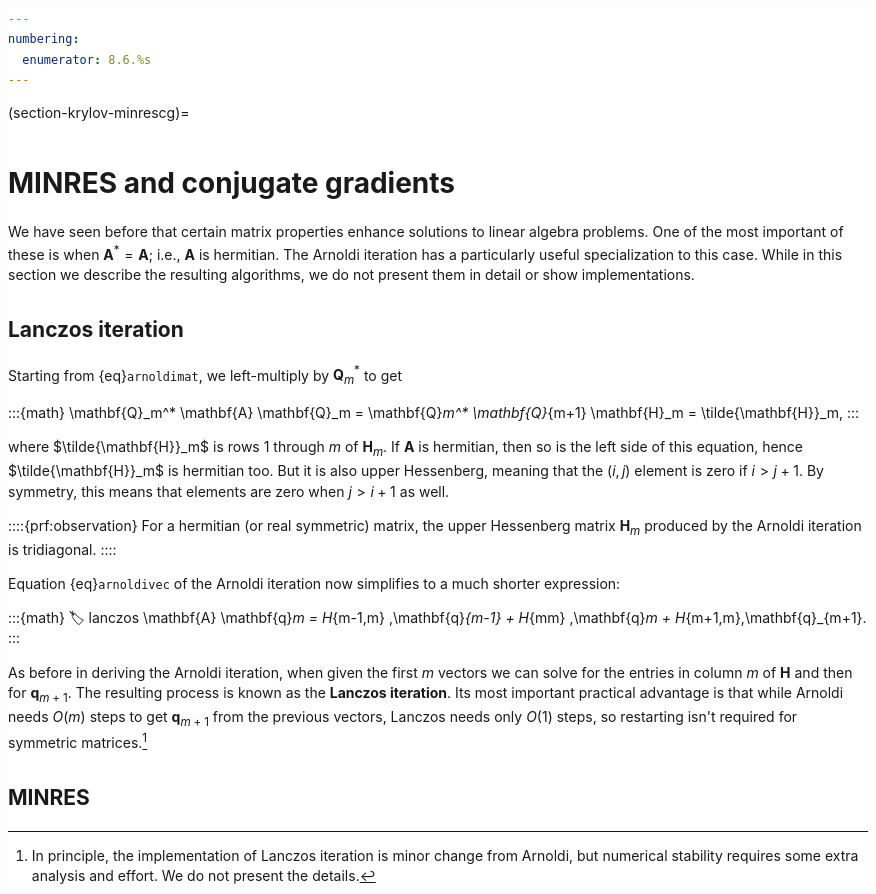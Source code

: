 ```yaml
---
numbering:
  enumerator: 8.6.%s
---
```

(section-krylov-minrescg)=
# MINRES and conjugate gradients

```{index} symmetric matrix
```

We have seen before that certain matrix properties enhance solutions to linear algebra problems. One of the most important of these is when $\mathbf{A}^*=\mathbf{A}$; i.e., $\mathbf{A}$ is hermitian. The Arnoldi iteration has a particularly useful specialization to this case. While in this section we describe the resulting algorithms, we do not present them in detail or show implementations.

## Lanczos iteration

Starting from {eq}`arnoldimat`, we left-multiply by $\mathbf{Q}_m^*$ to get

:::{math}
\mathbf{Q}_m^* \mathbf{A} \mathbf{Q}_m = \mathbf{Q}_m^* \mathbf{Q}_{m+1} \mathbf{H}_m = \tilde{\mathbf{H}}_m,
:::

where $\tilde{\mathbf{H}}_m$ is rows 1 through $m$ of $\mathbf{H}_m$. If $\mathbf{A}$ is hermitian, then so is the left side of this equation, hence $\tilde{\mathbf{H}}_m$ is hermitian too. But it is also upper Hessenberg, meaning that the $(i,j)$ element is zero if $i > j+1$. By symmetry, this means that elements are zero when $j > i+1$ as well.

::::{prf:observation}
For a hermitian (or real symmetric) matrix, the upper Hessenberg matrix $\mathbf{H}_m$ produced by the Arnoldi iteration is tridiagonal.
::::

Equation {eq}`arnoldivec` of the Arnoldi iteration now simplifies to a much shorter expression:

```{index} Arnoldi iteration, ! Lanczos iteration
```

:::{math}
:label: lanczos
\mathbf{A} \mathbf{q}_m = H_{m-1,m} \,\mathbf{q}_{m-1} + H_{mm} \,\mathbf{q}_m + H_{m+1,m}\,\mathbf{q}_{m+1}.
:::

As before in deriving the Arnoldi iteration, when given the first $m$ vectors we can solve for the entries in column $m$ of $\mathbf{H}$ and then for $\mathbf{q}_{m+1}$. The resulting process is known as the **Lanczos iteration**. Its most important practical advantage is that while Arnoldi needs $O(m)$ steps to get $\mathbf{q}_{m+1}$ from the previous vectors, Lanczos needs only $O(1)$ steps, so restarting isn't required for symmetric matrices.[^lanczos]

[^lanczos]: In principle, the implementation of Lanczos iteration is minor change from Arnoldi, but numerical stability requires some extra analysis and effort. We do not present the details.

## MINRES
